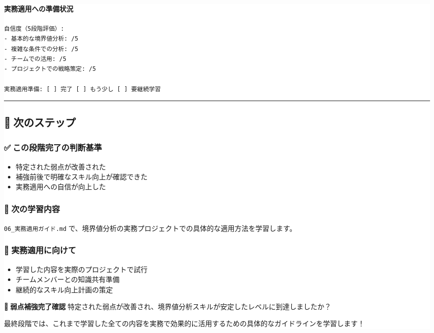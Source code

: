 #### **実務適用への準備状況**
```
自信度（5段階評価）:
- 基本的な境界値分析: /5
- 複雑な条件での分析: /5  
- チームでの活用: /5
- プロジェクトでの戦略策定: /5

実務適用準備: [ ] 完了 [ ] もう少し [ ] 要継続学習
```

---

## 🚀 次のステップ

### ✅ **この段階完了の判断基準**
- 特定された弱点が改善された
- 補強前後で明確なスキル向上が確認できた
- 実務適用への自信が向上した

### 📖 **次の学習内容**
`06_実務適用ガイド.md` で、境界値分析の実務プロジェクトでの具体的な適用方法を学習します。

### 🎯 **実務適用に向けて**
- 学習した内容を実際のプロジェクトで試行
- チームメンバーとの知識共有準備
- 継続的なスキル向上計画の策定

**💪 弱点補強完了確認**
特定された弱点が改善され、境界値分析スキルが安定したレベルに到達しましたか？

最終段階では、これまで学習した全ての内容を実務で効果的に活用するための具体的なガイドラインを学習します！